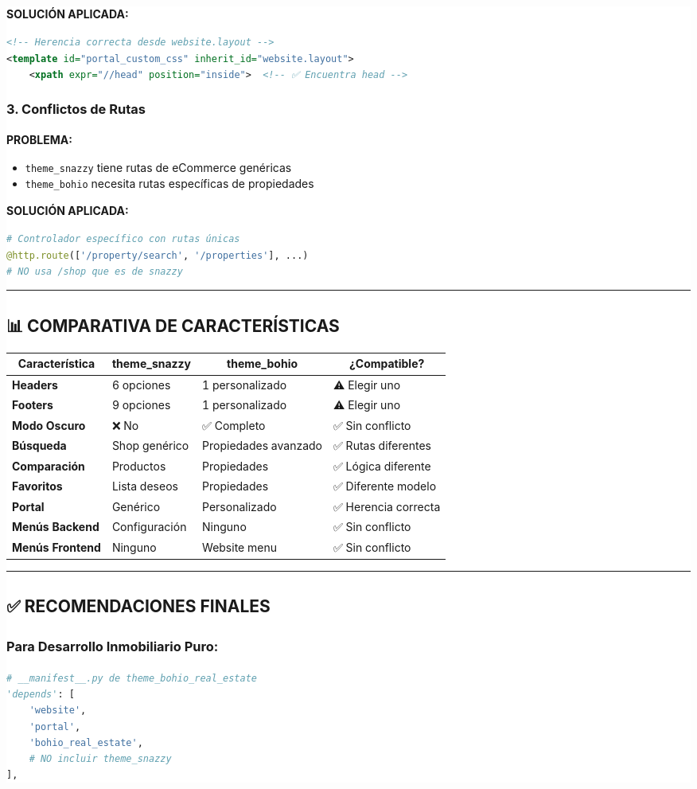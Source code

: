 **SOLUCIÓN APLICADA:**
```xml
<!-- Herencia correcta desde website.layout -->
<template id="portal_custom_css" inherit_id="website.layout">
    <xpath expr="//head" position="inside">  <!-- ✅ Encuentra head -->
```

### **3. Conflictos de Rutas**

**PROBLEMA:**
- `theme_snazzy` tiene rutas de eCommerce genéricas
- `theme_bohio` necesita rutas específicas de propiedades

**SOLUCIÓN APLICADA:**
```python
# Controlador específico con rutas únicas
@http.route(['/property/search', '/properties'], ...)
# NO usa /shop que es de snazzy
```

---

## 📊 COMPARATIVA DE CARACTERÍSTICAS

| Característica | theme_snazzy | theme_bohio | ¿Compatible? |
|----------------|--------------|-------------|--------------|
| **Headers** | 6 opciones | 1 personalizado | ⚠️ Elegir uno |
| **Footers** | 9 opciones | 1 personalizado | ⚠️ Elegir uno |
| **Modo Oscuro** | ❌ No | ✅ Completo | ✅ Sin conflicto |
| **Búsqueda** | Shop genérico | Propiedades avanzado | ✅ Rutas diferentes |
| **Comparación** | Productos | Propiedades | ✅ Lógica diferente |
| **Favoritos** | Lista deseos | Propiedades | ✅ Diferente modelo |
| **Portal** | Genérico | Personalizado | ✅ Herencia correcta |
| **Menús Backend** | Configuración | Ninguno | ✅ Sin conflicto |
| **Menús Frontend** | Ninguno | Website menu | ✅ Sin conflicto |

---

## ✅ RECOMENDACIONES FINALES

### **Para Desarrollo Inmobiliario Puro:**

```python
# __manifest__.py de theme_bohio_real_estate
'depends': [
    'website',
    'portal',
    'bohio_real_estate',
    # NO incluir theme_snazzy
],
```
